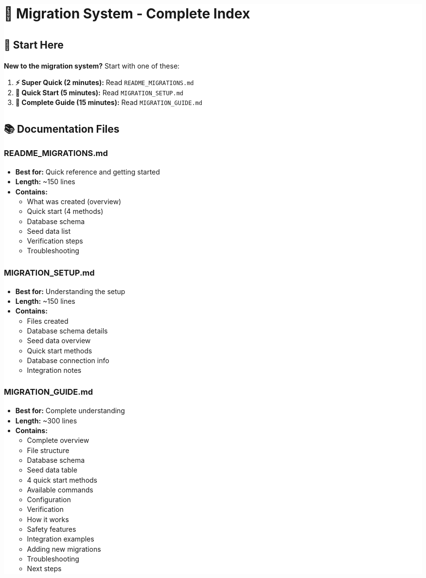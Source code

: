 # 📑 Migration System - Complete Index

## 🎯 Start Here

**New to the migration system?** Start with one of these:

1. **⚡ Super Quick (2 minutes):** Read `README_MIGRATIONS.md`
2. **🚀 Quick Start (5 minutes):** Read `MIGRATION_SETUP.md`
3. **📖 Complete Guide (15 minutes):** Read `MIGRATION_GUIDE.md`

## 📚 Documentation Files

### README_MIGRATIONS.md
- **Best for:** Quick reference and getting started
- **Length:** ~150 lines
- **Contains:**
  - What was created (overview)
  - Quick start (4 methods)
  - Database schema
  - Seed data list
  - Verification steps
  - Troubleshooting

### MIGRATION_SETUP.md
- **Best for:** Understanding the setup
- **Length:** ~150 lines
- **Contains:**
  - Files created
  - Database schema details
  - Seed data overview
  - Quick start methods
  - Database connection info
  - Integration notes

### MIGRATION_GUIDE.md
- **Best for:** Complete understanding
- **Length:** ~300 lines
- **Contains:**
  - Complete overview
  - File structure
  - Database schema
  - Seed data table
  - 4 quick start methods
  - Available commands
  - Configuration
  - Verification
  - How it works
  - Safety features
  - Integration examples
  - Adding new migrations
  - Troubleshooting
  - Next steps
